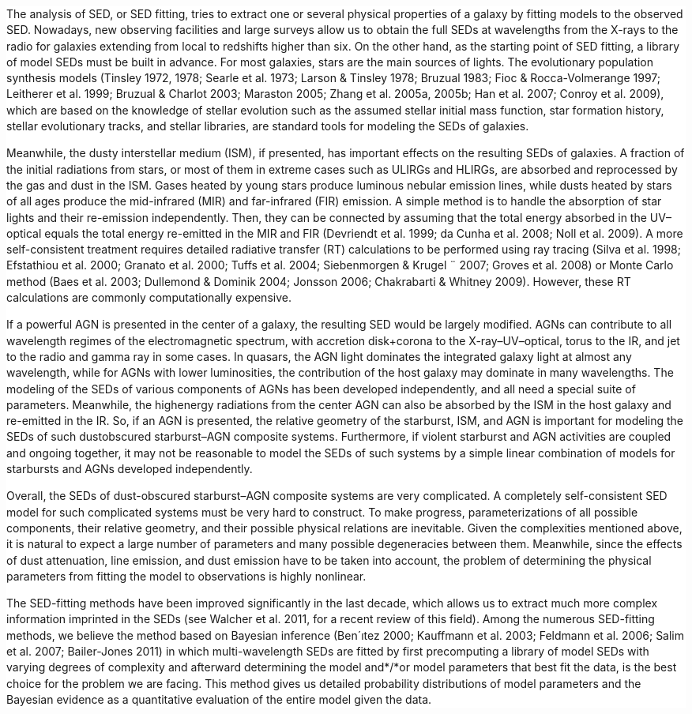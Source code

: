 The analysis of SED, or SED fitting, tries to extract one or several physical properties of a galaxy by fitting models to the observed SED. Nowadays, new observing facilities and large surveys allow us to obtain the full SEDs at wavelengths from the X-rays to the radio for galaxies extending from local to redshifts higher than six. On the other hand, as the starting point of SED fitting, a library of model SEDs must be built in advance. For most galaxies, stars are the main sources of lights. The evolutionary population synthesis models (Tinsley 1972, 1978; Searle et al. 1973; Larson & Tinsley 1978; Bruzual 1983; Fioc & Rocca-Volmerange 1997; Leitherer et al. 1999; Bruzual & Charlot 2003; Maraston 2005; Zhang et al. 2005a, 2005b; Han et al. 2007; Conroy et al. 2009), which are based on the knowledge of stellar evolution such as the assumed stellar initial mass function, star formation history, stellar evolutionary tracks, and stellar libraries, are standard tools for modeling the SEDs of galaxies.

Meanwhile, the dusty interstellar medium (ISM), if presented, has important effects on the resulting SEDs of galaxies. A fraction of the initial radiations from stars, or most of them in extreme cases such as ULIRGs and HLIRGs, are absorbed and reprocessed by the gas and dust in the ISM. Gases heated by young stars produce luminous nebular emission lines, while dusts heated by stars of all ages produce the mid-infrared (MIR) and far-infrared (FIR) emission. A simple method is to handle the absorption of star lights and their re-emission independently. Then, they can be connected by assuming that the total energy absorbed in the UV–optical equals the total energy re-emitted in the MIR and FIR (Devriendt et al. 1999; da Cunha et al. 2008; Noll et al. 2009). A more self-consistent treatment requires detailed radiative transfer (RT) calculations to be performed using ray tracing (Silva et al. 1998; Efstathiou et al. 2000; Granato et al. 2000; Tuffs et al. 2004; Siebenmorgen & Krugel ¨ 2007; Groves et al. 2008) or Monte Carlo method (Baes et al. 2003; Dullemond & Dominik 2004; Jonsson 2006; Chakrabarti & Whitney 2009). However, these RT calculations are commonly computationally expensive.

If a powerful AGN is presented in the center of a galaxy, the resulting SED would be largely modified. AGNs can contribute to all wavelength regimes of the electromagnetic spectrum, with accretion disk+corona to the X-ray–UV–optical, torus to the IR, and jet to the radio and gamma ray in some cases. In quasars, the AGN light dominates the integrated galaxy light at almost any wavelength, while for AGNs with lower luminosities, the contribution of the host galaxy may dominate in many wavelengths. The modeling of the SEDs of various components of AGNs has been developed independently, and all need a special suite of parameters. Meanwhile, the highenergy radiations from the center AGN can also be absorbed by the ISM in the host galaxy and re-emitted in the IR. So, if an AGN is presented, the relative geometry of the starburst, ISM, and AGN is important for modeling the SEDs of such dustobscured starburst–AGN composite systems. Furthermore, if violent starburst and AGN activities are coupled and ongoing together, it may not be reasonable to model the SEDs of such systems by a simple linear combination of models for starbursts and AGNs developed independently.

Overall, the SEDs of dust-obscured starburst–AGN composite systems are very complicated. A completely self-consistent SED model for such complicated systems must be very hard to construct. To make progress, parameterizations of all possible components, their relative geometry, and their possible physical relations are inevitable. Given the complexities mentioned above, it is natural to expect a large number of parameters and many possible degeneracies between them. Meanwhile, since the effects of dust attenuation, line emission, and dust emission have to be taken into account, the problem of determining the physical parameters from fitting the model to observations is highly nonlinear.

The SED-fitting methods have been improved significantly in the last decade, which allows us to extract much more complex information imprinted in the SEDs (see Walcher et al. 2011, for a recent review of this field). Among the numerous SED-fitting methods, we believe the method based on Bayesian inference (Ben´ıtez 2000; Kauffmann et al. 2003; Feldmann et al. 2006; Salim et al. 2007; Bailer-Jones 2011) in which multi-wavelength SEDs are fitted by first precomputing a library of model SEDs with varying degrees of complexity and afterward determining the model and*/*or model parameters that best fit the data, is the best choice for the problem we are facing. This method gives us detailed probability distributions of model parameters and the Bayesian evidence as a quantitative evaluation of the entire model given the data.
